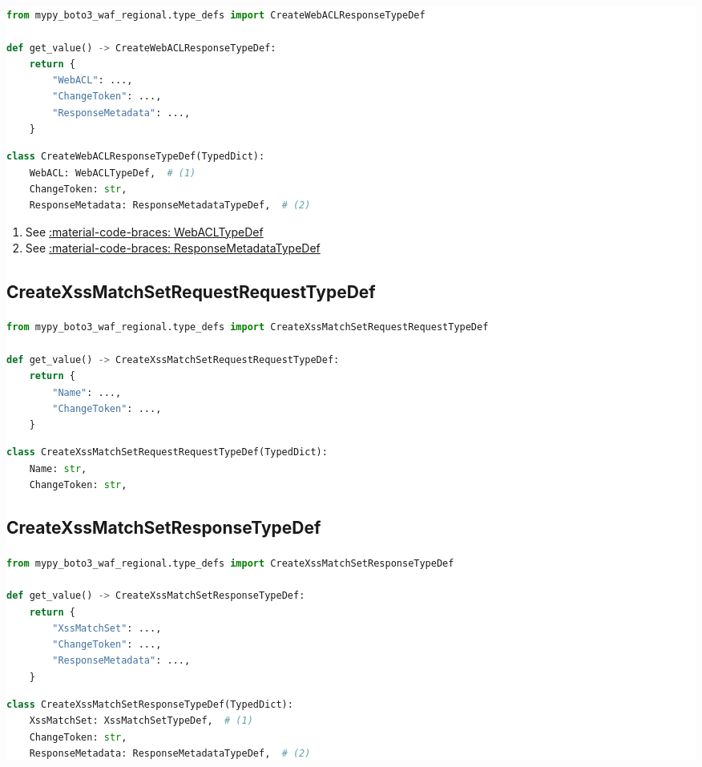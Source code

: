 ```python title="Usage Example"
from mypy_boto3_waf_regional.type_defs import CreateWebACLResponseTypeDef

def get_value() -> CreateWebACLResponseTypeDef:
    return {
        "WebACL": ...,
        "ChangeToken": ...,
        "ResponseMetadata": ...,
    }
```

```python title="Definition"
class CreateWebACLResponseTypeDef(TypedDict):
    WebACL: WebACLTypeDef,  # (1)
    ChangeToken: str,
    ResponseMetadata: ResponseMetadataTypeDef,  # (2)
```

1. See [:material-code-braces: WebACLTypeDef](./type_defs.md#webacltypedef) 
2. See [:material-code-braces: ResponseMetadataTypeDef](./type_defs.md#responsemetadatatypedef) 
## CreateXssMatchSetRequestRequestTypeDef

```python title="Usage Example"
from mypy_boto3_waf_regional.type_defs import CreateXssMatchSetRequestRequestTypeDef

def get_value() -> CreateXssMatchSetRequestRequestTypeDef:
    return {
        "Name": ...,
        "ChangeToken": ...,
    }
```

```python title="Definition"
class CreateXssMatchSetRequestRequestTypeDef(TypedDict):
    Name: str,
    ChangeToken: str,
```

## CreateXssMatchSetResponseTypeDef

```python title="Usage Example"
from mypy_boto3_waf_regional.type_defs import CreateXssMatchSetResponseTypeDef

def get_value() -> CreateXssMatchSetResponseTypeDef:
    return {
        "XssMatchSet": ...,
        "ChangeToken": ...,
        "ResponseMetadata": ...,
    }
```

```python title="Definition"
class CreateXssMatchSetResponseTypeDef(TypedDict):
    XssMatchSet: XssMatchSetTypeDef,  # (1)
    ChangeToken: str,
    ResponseMetadata: ResponseMetadataTypeDef,  # (2)
```
